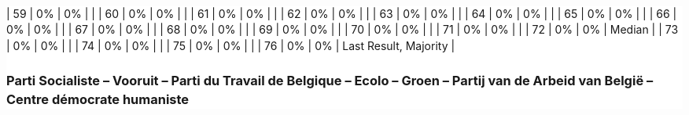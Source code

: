 | 59 | 0% | 0% |  |
| 60 | 0% | 0% |  |
| 61 | 0% | 0% |  |
| 62 | 0% | 0% |  |
| 63 | 0% | 0% |  |
| 64 | 0% | 0% |  |
| 65 | 0% | 0% |  |
| 66 | 0% | 0% |  |
| 67 | 0% | 0% |  |
| 68 | 0% | 0% |  |
| 69 | 0% | 0% |  |
| 70 | 0% | 0% |  |
| 71 | 0% | 0% |  |
| 72 | 0% | 0% | Median |
| 73 | 0% | 0% |  |
| 74 | 0% | 0% |  |
| 75 | 0% | 0% |  |
| 76 | 0% | 0% | Last Result, Majority |

### Parti Socialiste – Vooruit – Parti du Travail de Belgique – Ecolo – Groen – Partij van de Arbeid van België – Centre démocrate humaniste
